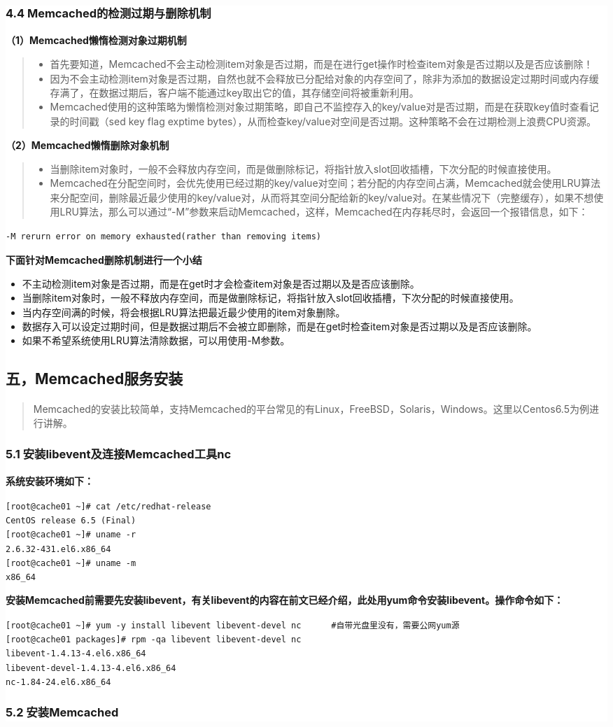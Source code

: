 ### 4.4 Memcached的检测过期与删除机制

**（1）Memcached懒惰检测对象过期机制**

> - 首先要知道，Memcached不会主动检测item对象是否过期，而是在进行get操作时检查item对象是否过期以及是否应该删除！
> - 因为不会主动检测item对象是否过期，自然也就不会释放已分配给对象的内存空间了，除非为添加的数据设定过期时间或内存缓存满了，在数据过期后，客户端不能通过key取出它的值，其存储空间将被重新利用。
> - Memcached使用的这种策略为懒惰检测对象过期策略，即自己不监控存入的key/value对是否过期，而是在获取key值时查看记录的时间戳（sed key flag exptime bytes），从而检查key/value对空间是否过期。这种策略不会在过期检测上浪费CPU资源。

**（2）Memcached懒惰删除对象机制**

> - 当删除item对象时，一般不会释放内存空间，而是做删除标记，将指针放入slot回收插槽，下次分配的时候直接使用。
> - Memcached在分配空间时，会优先使用已经过期的key/value对空间；若分配的内存空间占满，Memcached就会使用LRU算法来分配空间，删除最近最少使用的key/value对，从而将其空间分配给新的key/value对。在某些情况下（完整缓存），如果不想使用LRU算法，那么可以通过“-M”参数来启动Memcached，这样，Memcached在内存耗尽时，会返回一个报错信息，如下：

```
-M rerurn error on memory exhausted(rather than removing items)
```

**下面针对Memcached删除机制进行一个小结**

- 不主动检测item对象是否过期，而是在get时才会检查item对象是否过期以及是否应该删除。
- 当删除item对象时，一般不释放内存空间，而是做删除标记，将指针放入slot回收插槽，下次分配的时候直接使用。
- 当内存空间满的时候，将会根据LRU算法把最近最少使用的item对象删除。
- 数据存入可以设定过期时间，但是数据过期后不会被立即删除，而是在get时检查item对象是否过期以及是否应该删除。
- 如果不希望系统使用LRU算法清除数据，可以用使用-M参数。

## 五，Memcached服务安装

> Memcached的安装比较简单，支持Memcached的平台常见的有Linux，FreeBSD，Solaris，Windows。这里以Centos6.5为例进行讲解。

### 5.1 安装libevent及连接Memcached工具nc

**系统安装环境如下：**

```
[root@cache01 ~]# cat /etc/redhat-release 
CentOS release 6.5 (Final)
[root@cache01 ~]# uname -r
2.6.32-431.el6.x86_64
[root@cache01 ~]# uname -m
x86_64
```

**安装Memcached前需要先安装libevent，有关libevent的内容在前文已经介绍，此处用yum命令安装libevent。操作命令如下：**

```
[root@cache01 ~]# yum -y install libevent libevent-devel nc      #自带光盘里没有，需要公网yum源
[root@cache01 packages]# rpm -qa libevent libevent-devel nc
libevent-1.4.13-4.el6.x86_64
libevent-devel-1.4.13-4.el6.x86_64
nc-1.84-24.el6.x86_64
```

### 5.2 安装Memcached
